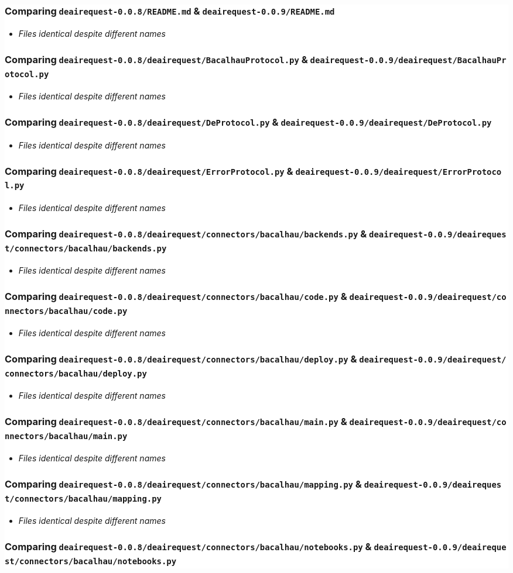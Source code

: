 ### Comparing `deairequest-0.0.8/README.md` & `deairequest-0.0.9/README.md`

 * *Files identical despite different names*

### Comparing `deairequest-0.0.8/deairequest/BacalhauProtocol.py` & `deairequest-0.0.9/deairequest/BacalhauProtocol.py`

 * *Files identical despite different names*

### Comparing `deairequest-0.0.8/deairequest/DeProtocol.py` & `deairequest-0.0.9/deairequest/DeProtocol.py`

 * *Files identical despite different names*

### Comparing `deairequest-0.0.8/deairequest/ErrorProtocol.py` & `deairequest-0.0.9/deairequest/ErrorProtocol.py`

 * *Files identical despite different names*

### Comparing `deairequest-0.0.8/deairequest/connectors/bacalhau/backends.py` & `deairequest-0.0.9/deairequest/connectors/bacalhau/backends.py`

 * *Files identical despite different names*

### Comparing `deairequest-0.0.8/deairequest/connectors/bacalhau/code.py` & `deairequest-0.0.9/deairequest/connectors/bacalhau/code.py`

 * *Files identical despite different names*

### Comparing `deairequest-0.0.8/deairequest/connectors/bacalhau/deploy.py` & `deairequest-0.0.9/deairequest/connectors/bacalhau/deploy.py`

 * *Files identical despite different names*

### Comparing `deairequest-0.0.8/deairequest/connectors/bacalhau/main.py` & `deairequest-0.0.9/deairequest/connectors/bacalhau/main.py`

 * *Files identical despite different names*

### Comparing `deairequest-0.0.8/deairequest/connectors/bacalhau/mapping.py` & `deairequest-0.0.9/deairequest/connectors/bacalhau/mapping.py`

 * *Files identical despite different names*

### Comparing `deairequest-0.0.8/deairequest/connectors/bacalhau/notebooks.py` & `deairequest-0.0.9/deairequest/connectors/bacalhau/notebooks.py`
